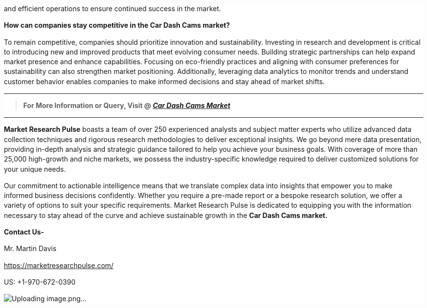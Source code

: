 and efficient operations to ensure continued success in the market.</p><p><strong>How can companies stay competitive in the Car Dash Cams market?</strong></p><p>To remain competitive, companies should prioritize innovation and sustainability. Investing in research and development is critical to introducing new and improved products that meet evolving consumer needs. Building strategic partnerships can help expand market presence and enhance capabilities. Focusing on eco-friendly practices and aligning with consumer preferences for sustainability can also strengthen market positioning. Additionally, leveraging data analytics to monitor trends and understand customer behavior enables companies to make informed decisions and stay ahead of market shifts.</p><hr /><blockquote><p><strong>For More Information or Query, Visit @&nbsp;<em><a href="https://marketresearchpulse.com/report/115275/car-dash-cams-market?utm_source=Linkedin&utm_medium=025">Car Dash Cams Market</a></em></strong></p></blockquote><hr /><p><strong>Market Research Pulse</strong> boasts a team of over 250 experienced analysts and subject matter experts who utilize advanced data collection techniques and rigorous research methodologies to deliver exceptional insights. We go beyond mere data presentation, providing in-depth analysis and strategic guidance tailored to help you achieve your business goals. With coverage of more than 25,000 high-growth and niche markets, we possess the industry-specific knowledge required to deliver customized solutions for your unique needs.</p><p>Our commitment to actionable intelligence means that we translate complex data into insights that empower you to make informed business decisions confidently. Whether you require a pre-made report or a bespoke research solution, we offer a variety of options to suit your specific requirements. Market Research Pulse is dedicated to equipping you with the information necessary to stay ahead of the curve and achieve sustainable growth in the <strong>Car Dash Cams market.</strong></p><p><strong>Contact Us-</strong></p><p>Mr. Martin Davis</p><p>https://marketresearchpulse.com/</p><p>US: +1-970-672-0390</p>
![Uploading image.png…]()
